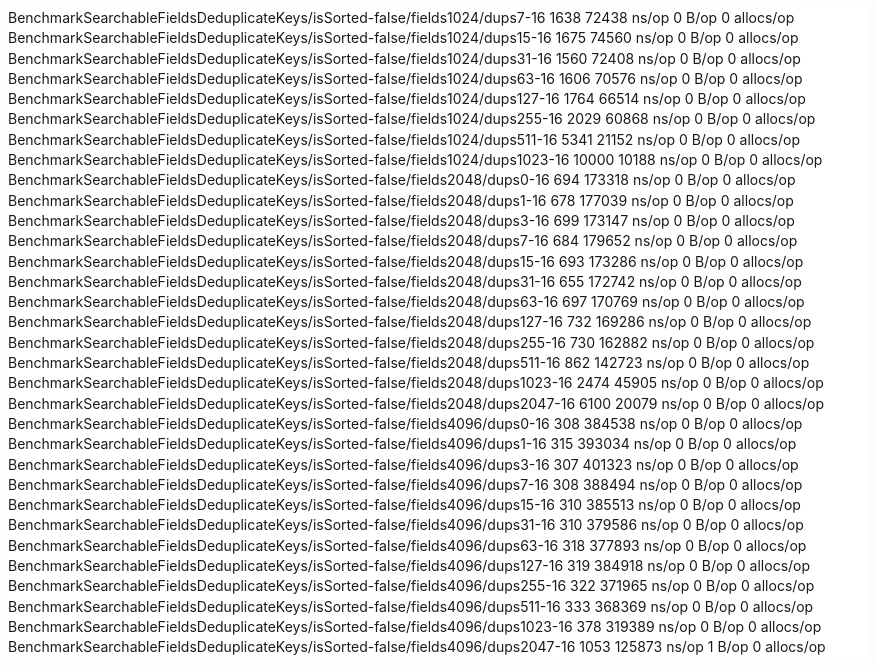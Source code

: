 BenchmarkSearchableFieldsDeduplicateKeys/isSorted-false/fields1024/dups7-16   	    1638	     72438 ns/op	       0 B/op	       0 allocs/op
BenchmarkSearchableFieldsDeduplicateKeys/isSorted-false/fields1024/dups15-16  	    1675	     74560 ns/op	       0 B/op	       0 allocs/op
BenchmarkSearchableFieldsDeduplicateKeys/isSorted-false/fields1024/dups31-16  	    1560	     72408 ns/op	       0 B/op	       0 allocs/op
BenchmarkSearchableFieldsDeduplicateKeys/isSorted-false/fields1024/dups63-16  	    1606	     70576 ns/op	       0 B/op	       0 allocs/op
BenchmarkSearchableFieldsDeduplicateKeys/isSorted-false/fields1024/dups127-16 	    1764	     66514 ns/op	       0 B/op	       0 allocs/op
BenchmarkSearchableFieldsDeduplicateKeys/isSorted-false/fields1024/dups255-16 	    2029	     60868 ns/op	       0 B/op	       0 allocs/op
BenchmarkSearchableFieldsDeduplicateKeys/isSorted-false/fields1024/dups511-16 	    5341	     21152 ns/op	       0 B/op	       0 allocs/op
BenchmarkSearchableFieldsDeduplicateKeys/isSorted-false/fields1024/dups1023-16         	   10000	     10188 ns/op	       0 B/op	       0 allocs/op
BenchmarkSearchableFieldsDeduplicateKeys/isSorted-false/fields2048/dups0-16            	     694	    173318 ns/op	       0 B/op	       0 allocs/op
BenchmarkSearchableFieldsDeduplicateKeys/isSorted-false/fields2048/dups1-16            	     678	    177039 ns/op	       0 B/op	       0 allocs/op
BenchmarkSearchableFieldsDeduplicateKeys/isSorted-false/fields2048/dups3-16            	     699	    173147 ns/op	       0 B/op	       0 allocs/op
BenchmarkSearchableFieldsDeduplicateKeys/isSorted-false/fields2048/dups7-16            	     684	    179652 ns/op	       0 B/op	       0 allocs/op
BenchmarkSearchableFieldsDeduplicateKeys/isSorted-false/fields2048/dups15-16           	     693	    173286 ns/op	       0 B/op	       0 allocs/op
BenchmarkSearchableFieldsDeduplicateKeys/isSorted-false/fields2048/dups31-16           	     655	    172742 ns/op	       0 B/op	       0 allocs/op
BenchmarkSearchableFieldsDeduplicateKeys/isSorted-false/fields2048/dups63-16           	     697	    170769 ns/op	       0 B/op	       0 allocs/op
BenchmarkSearchableFieldsDeduplicateKeys/isSorted-false/fields2048/dups127-16          	     732	    169286 ns/op	       0 B/op	       0 allocs/op
BenchmarkSearchableFieldsDeduplicateKeys/isSorted-false/fields2048/dups255-16          	     730	    162882 ns/op	       0 B/op	       0 allocs/op
BenchmarkSearchableFieldsDeduplicateKeys/isSorted-false/fields2048/dups511-16          	     862	    142723 ns/op	       0 B/op	       0 allocs/op
BenchmarkSearchableFieldsDeduplicateKeys/isSorted-false/fields2048/dups1023-16         	    2474	     45905 ns/op	       0 B/op	       0 allocs/op
BenchmarkSearchableFieldsDeduplicateKeys/isSorted-false/fields2048/dups2047-16         	    6100	     20079 ns/op	       0 B/op	       0 allocs/op
BenchmarkSearchableFieldsDeduplicateKeys/isSorted-false/fields4096/dups0-16            	     308	    384538 ns/op	       0 B/op	       0 allocs/op
BenchmarkSearchableFieldsDeduplicateKeys/isSorted-false/fields4096/dups1-16            	     315	    393034 ns/op	       0 B/op	       0 allocs/op
BenchmarkSearchableFieldsDeduplicateKeys/isSorted-false/fields4096/dups3-16            	     307	    401323 ns/op	       0 B/op	       0 allocs/op
BenchmarkSearchableFieldsDeduplicateKeys/isSorted-false/fields4096/dups7-16            	     308	    388494 ns/op	       0 B/op	       0 allocs/op
BenchmarkSearchableFieldsDeduplicateKeys/isSorted-false/fields4096/dups15-16           	     310	    385513 ns/op	       0 B/op	       0 allocs/op
BenchmarkSearchableFieldsDeduplicateKeys/isSorted-false/fields4096/dups31-16           	     310	    379586 ns/op	       0 B/op	       0 allocs/op
BenchmarkSearchableFieldsDeduplicateKeys/isSorted-false/fields4096/dups63-16           	     318	    377893 ns/op	       0 B/op	       0 allocs/op
BenchmarkSearchableFieldsDeduplicateKeys/isSorted-false/fields4096/dups127-16          	     319	    384918 ns/op	       0 B/op	       0 allocs/op
BenchmarkSearchableFieldsDeduplicateKeys/isSorted-false/fields4096/dups255-16          	     322	    371965 ns/op	       0 B/op	       0 allocs/op
BenchmarkSearchableFieldsDeduplicateKeys/isSorted-false/fields4096/dups511-16          	     333	    368369 ns/op	       0 B/op	       0 allocs/op
BenchmarkSearchableFieldsDeduplicateKeys/isSorted-false/fields4096/dups1023-16         	     378	    319389 ns/op	       0 B/op	       0 allocs/op
BenchmarkSearchableFieldsDeduplicateKeys/isSorted-false/fields4096/dups2047-16         	    1053	    125873 ns/op	       1 B/op	       0 allocs/op